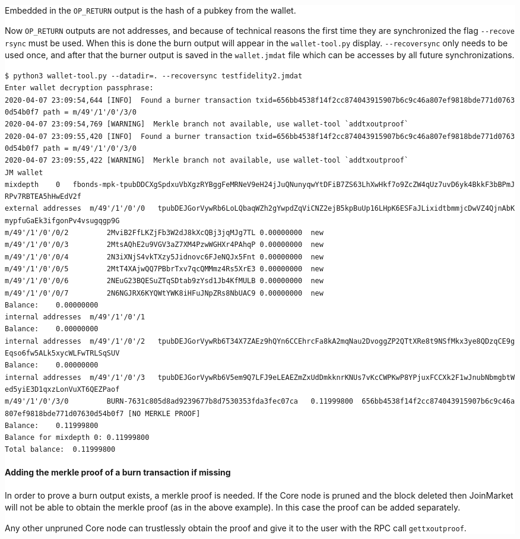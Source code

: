 Embedded in the `OP_RETURN` output is the hash of a pubkey from the wallet.

Now `OP_RETURN` outputs are not addresses, and because of technical reasons the
first time they are synchronized the flag `--recoversync` must be used. When
this is done the burn output will appear in the `wallet-tool.py` display.
`--recoversync` only needs to be used once, and after that the burner output is
saved in the `wallet.jmdat` file which can be accesses by all future
synchronizations.

    $ python3 wallet-tool.py --datadir=. --recoversync testfidelity2.jmdat
    Enter wallet decryption passphrase: 
    2020-04-07 23:09:54,644 [INFO]  Found a burner transaction txid=656bb4538f14f2cc874043915907b6c9c46a807ef9818bde771d07630d54b0f7 path = m/49'/1'/0'/3/0
    2020-04-07 23:09:54,769 [WARNING]  Merkle branch not available, use wallet-tool `addtxoutproof`
    2020-04-07 23:09:55,420 [INFO]  Found a burner transaction txid=656bb4538f14f2cc874043915907b6c9c46a807ef9818bde771d07630d54b0f7 path = m/49'/1'/0'/3/0
    2020-04-07 23:09:55,422 [WARNING]  Merkle branch not available, use wallet-tool `addtxoutproof`
    JM wallet
    mixdepth    0   fbonds-mpk-tpubDDCXgSpdxuVbXgzRYBggFeMRNeV9eH24jJuQNunyqwYtDFiB7ZS63LhXwHkf7o9ZcZW4qUz7uvD6yk4BkkF3bBPmJRPv7RBTEA5hHwEdV2f
    external addresses  m/49'/1'/0'/0   tpubDEJGorVywRb6LoLQbaqWZh2gYwpdZqViCNZ2ejB5kpBuUp16LHpK6ESFaJLixidtbmmjcDwVZ4QjnAbKmypfuGaEk3ifgonPv4vsugqgp9G
    m/49'/1'/0'/0/2         2MviB2FfLKZjFb3W2dJ8kXcQBj3jqMJg7TL 0.00000000  new
    m/49'/1'/0'/0/3         2MtsAQhE2u9VGV3aZ7XM4PzwWGHXr4PAhqP 0.00000000  new
    m/49'/1'/0'/0/4         2N3iXNjS4vkTXzy5Jidnovc6FJeNQJx5Fnt 0.00000000  new
    m/49'/1'/0'/0/5         2MtT4XAjwQQ7PBbrTxv7qcQMMmz4Rs5XrE3 0.00000000  new
    m/49'/1'/0'/0/6         2NEuG23BQESuZTqSDtab9zYsd1Jb4KfMULB 0.00000000  new
    m/49'/1'/0'/0/7         2N6NGJRX6KYQWtYWK8iHFuJNpZRs8NbUAC9 0.00000000  new
    Balance:    0.00000000
    internal addresses  m/49'/1'/0'/1
    Balance:    0.00000000
    internal addresses  m/49'/1'/0'/2   tpubDEJGorVywRb6T34X7ZAEz9hQYn6CCEhrcFa8kA2mqNau2DvoggZP2QTtXRe8t9NSfMkx3ye8QDzqCE9gEqso6fw5ALk5xycWLFwTRLSqSUV
    Balance:    0.00000000
    internal addresses  m/49'/1'/0'/3   tpubDEJGorVywRb6V5em9Q7LFJ9eLEAEZmZxUdDmkknrKNUs7vKcCWPKwP8YPjuxFCCXk2F1wJnubNbmgbtWed5yiE3D1qxzLonVuXT6QEZPaof
    m/49'/1'/0'/3/0         BURN-7631c805d8ad9239677b8d7530353fda3fec07ca   0.11999800  656bb4538f14f2cc874043915907b6c9c46a807ef9818bde771d07630d54b0f7 [NO MERKLE PROOF]
    Balance:    0.11999800
    Balance for mixdepth 0: 0.11999800
    Total balance:  0.11999800

#### Adding the merkle proof of a burn transaction if missing

In order to prove a burn output exists, a merkle proof is needed. If the Core
node is pruned and the block deleted then JoinMarket will not be able to obtain
the merkle proof (as in the above example). In this case the proof can be
added separately.

Any other unpruned Core node can trustlessly obtain the proof and give it to
the user with the RPC call `gettxoutproof`.

